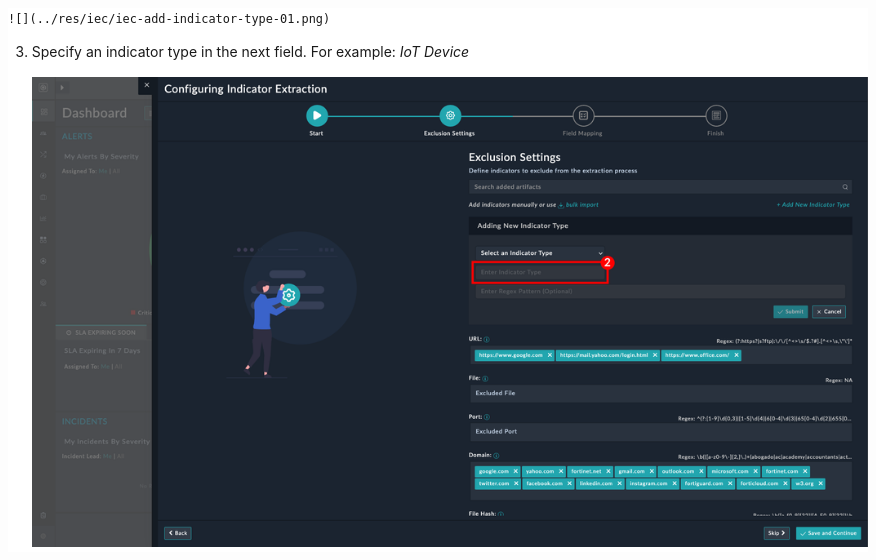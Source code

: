     ![](../res/iec/iec-add-indicator-type-01.png)

3. Specify an indicator type in the next field. For example: *IoT Device*

    ![](../res/iec/iec-add-indicator-type-02.png)

